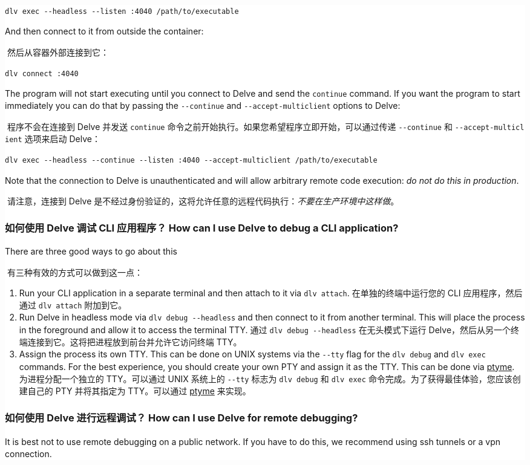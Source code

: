 ```
dlv exec --headless --listen :4040 /path/to/executable
```



And then connect to it from outside the container:

​	然后从容器外部连接到它：

```
dlv connect :4040
```



The program will not start executing until you connect to Delve and send the `continue` command. If you want the program to start immediately you can do that by passing the `--continue` and `--accept-multiclient` options to Delve:

​	程序不会在连接到 Delve 并发送 `continue` 命令之前开始执行。如果您希望程序立即开始，可以通过传递 `--continue` 和 `--accept-multiclient` 选项来启动 Delve：

```
dlv exec --headless --continue --listen :4040 --accept-multiclient /path/to/executable
```



Note that the connection to Delve is unauthenticated and will allow arbitrary remote code execution: *do not do this in production*.

​	请注意，连接到 Delve 是不经过身份验证的，这将允许任意的远程代码执行：*不要在生产环境中这样做*。

### 如何使用 Delve 调试 CLI 应用程序？ How can I use Delve to debug a CLI application?



There are three good ways to go about this

​	有三种有效的方式可以做到这一点：

1. Run your CLI application in a separate terminal and then attach to it via `dlv attach`. 在单独的终端中运行您的 CLI 应用程序，然后通过 `dlv attach` 附加到它。
2. Run Delve in headless mode via `dlv debug --headless` and then connect to it from another terminal. This will place the process in the foreground and allow it to access the terminal TTY. 通过 `dlv debug --headless` 在无头模式下运行 Delve，然后从另一个终端连接到它。这将把进程放到前台并允许它访问终端 TTY。
3. Assign the process its own TTY. This can be done on UNIX systems via the `--tty` flag for the `dlv debug` and `dlv exec` commands. For the best experience, you should create your own PTY and assign it as the TTY. This can be done via [ptyme](https://github.com/derekparker/ptyme). 为进程分配一个独立的 TTY。可以通过 UNIX 系统上的 `--tty` 标志为 `dlv debug` 和 `dlv exec` 命令完成。为了获得最佳体验，您应该创建自己的 PTY 并将其指定为 TTY。可以通过 [ptyme](https://github.com/derekparker/ptyme) 来实现。

### 如何使用 Delve 进行远程调试？ How can I use Delve for remote debugging?



It is best not to use remote debugging on a public network. If you have to do this, we recommend using ssh tunnels or a vpn connection.
